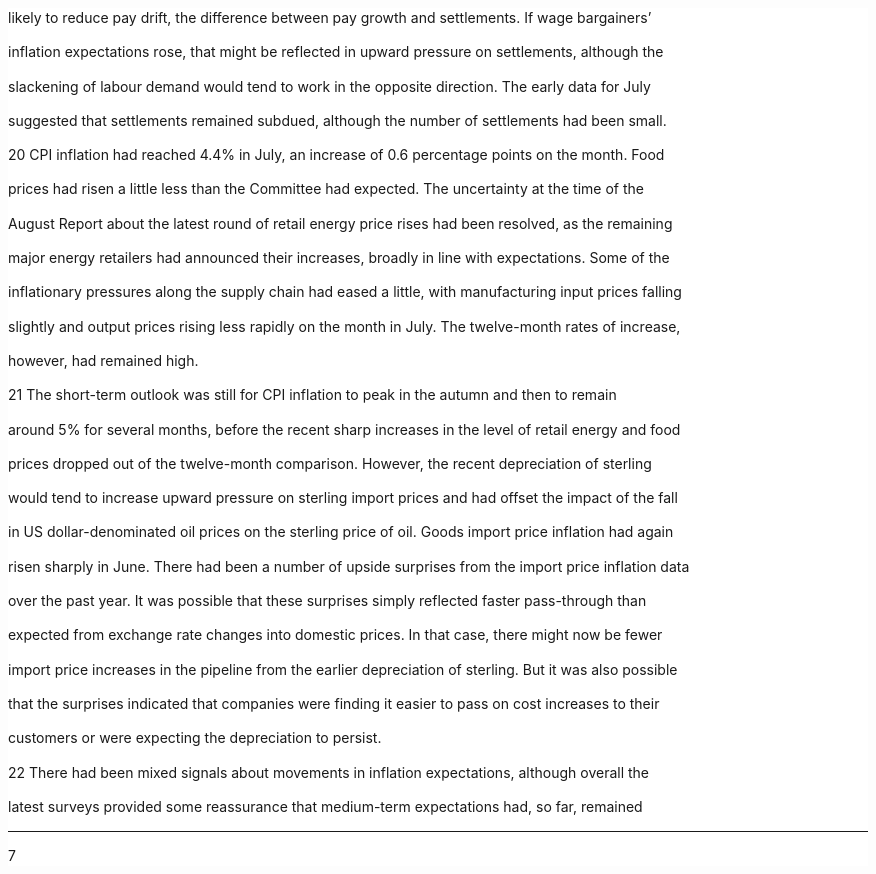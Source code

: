 likely to reduce pay drift, the difference between pay growth and settlements. If wage bargainers’

inflation expectations rose, that might be reflected in upward pressure on settlements, although the

slackening of labour demand would tend to work in the opposite direction. The early data for July

suggested that settlements remained subdued, although the number of settlements had been small.

20 CPI inflation had reached 4.4% in July, an increase of 0.6 percentage points on the month. Food

prices had risen a little less than the Committee had expected. The uncertainty at the time of the

August Report about the latest round of retail energy price rises had been resolved, as the remaining

major energy retailers had announced their increases, broadly in line with expectations. Some of the

inflationary pressures along the supply chain had eased a little, with manufacturing input prices falling

slightly and output prices rising less rapidly on the month in July. The twelve-month rates of increase,

however, had remained high.

21 The short-term outlook was still for CPI inflation to peak in the autumn and then to remain

around 5% for several months, before the recent sharp increases in the level of retail energy and food

prices dropped out of the twelve-month comparison. However, the recent depreciation of sterling

would tend to increase upward pressure on sterling import prices and had offset the impact of the fall

in US dollar-denominated oil prices on the sterling price of oil. Goods import price inflation had again

risen sharply in June. There had been a number of upside surprises from the import price inflation data

over the past year. It was possible that these surprises simply reflected faster pass-through than

expected from exchange rate changes into domestic prices. In that case, there might now be fewer

import price increases in the pipeline from the earlier depreciation of sterling. But it was also possible

that the surprises indicated that companies were finding it easier to pass on cost increases to their

customers or were expecting the depreciation to persist.

22 There had been mixed signals about movements in inflation expectations, although overall the

latest surveys provided some reassurance that medium-term expectations had, so far, remained


-----

7
